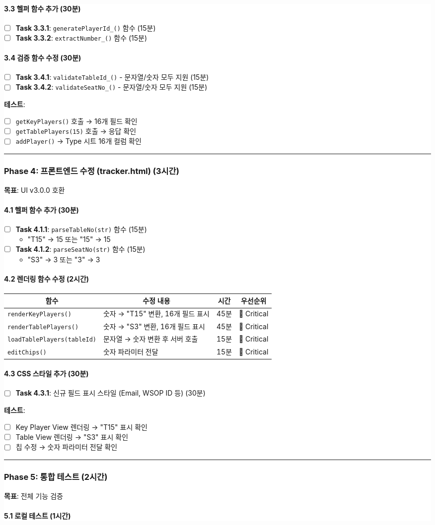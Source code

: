#### 3.3 헬퍼 함수 추가 (30분)

- [ ] **Task 3.3.1**: `generatePlayerId_()` 함수 (15분)
- [ ] **Task 3.3.2**: `extractNumber_()` 함수 (15분)

#### 3.4 검증 함수 수정 (30분)

- [ ] **Task 3.4.1**: `validateTableId_()` - 문자열/숫자 모두 지원 (15분)
- [ ] **Task 3.4.2**: `validateSeatNo_()` - 문자열/숫자 모두 지원 (15분)

**테스트**:
- [ ] `getKeyPlayers()` 호출 → 16개 필드 확인
- [ ] `getTablePlayers(15)` 호출 → 응답 확인
- [ ] `addPlayer()` → Type 시트 16개 컬럼 확인

---

### Phase 4: 프론트엔드 수정 (tracker.html) (3시간)

**목표**: UI v3.0.0 호환

#### 4.1 헬퍼 함수 추가 (30분)

- [ ] **Task 4.1.1**: `parseTableNo(str)` 함수 (15분)
  - "T15" → 15 또는 "15" → 15
- [ ] **Task 4.1.2**: `parseSeatNo(str)` 함수 (15분)
  - "S3" → 3 또는 "3" → 3

#### 4.2 렌더링 함수 수정 (2시간)

| 함수 | 수정 내용 | 시간 | 우선순위 |
|------|----------|------|----------|
| `renderKeyPlayers()` | 숫자 → "T15" 변환, 16개 필드 표시 | 45분 | 🔴 Critical |
| `renderTablePlayers()` | 숫자 → "S3" 변환, 16개 필드 표시 | 45분 | 🔴 Critical |
| `loadTablePlayers(tableId)` | 문자열 → 숫자 변환 후 서버 호출 | 15분 | 🔴 Critical |
| `editChips()` | 숫자 파라미터 전달 | 15분 | 🔴 Critical |

#### 4.3 CSS 스타일 추가 (30분)

- [ ] **Task 4.3.1**: 신규 필드 표시 스타일 (Email, WSOP ID 등) (30분)

**테스트**:
- [ ] Key Player View 렌더링 → "T15" 표시 확인
- [ ] Table View 렌더링 → "S3" 표시 확인
- [ ] 칩 수정 → 숫자 파라미터 전달 확인

---

### Phase 5: 통합 테스트 (2시간)

**목표**: 전체 기능 검증

#### 5.1 로컬 테스트 (1시간)
